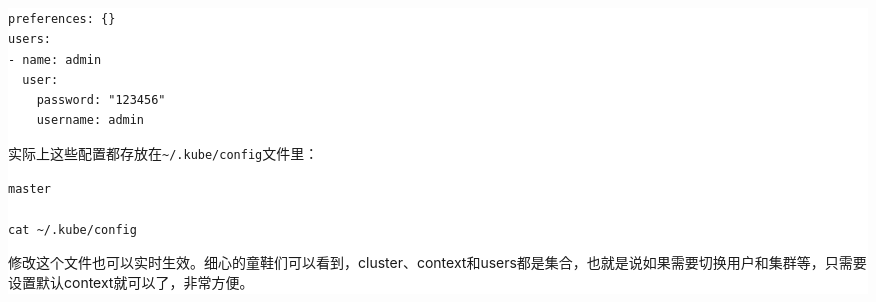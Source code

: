 ```
preferences: {}
users:
- name: admin
  user:
    password: "123456"
    username: admin
```
实际上这些配置都存放在`~/.kube/config`文件里：
```
master

cat ~/.kube/config
```
修改这个文件也可以实时生效。细心的童鞋们可以看到，cluster、context和users都是集合，也就是说如果需要切换用户和集群等，只需要设置默认context就可以了，非常方便。